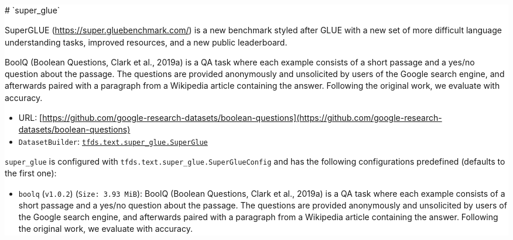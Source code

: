<div itemscope itemtype="http://schema.org/Dataset">
  <div itemscope itemprop="includedInDataCatalog" itemtype="http://schema.org/DataCatalog">
    <meta itemprop="name" content="TensorFlow Datasets" />
  </div>
  <meta itemprop="name" content="super_glue" />
  <meta itemprop="description" content="SuperGLUE (https://super.gluebenchmark.com/) is a new benchmark styled after&#10;GLUE with a new set of more difficult language understanding tasks, improved&#10;resources, and a new public leaderboard.&#10;&#10;BoolQ (Boolean Questions, Clark et al., 2019a) is a QA task where each example consists of a short&#10;passage and a yes/no question about the passage. The questions are provided anonymously and&#10;unsolicited by users of the Google search engine, and afterwards paired with a paragraph from a&#10;Wikipedia article containing the answer. Following the original work, we evaluate with accuracy.&#10;&#10;To use this dataset:&#10;&#10;```python&#10;import tensorflow_datasets as tfds&#10;&#10;ds = tfds.load('super_glue', split='train')&#10;for ex in ds.take(4):&#10;  print(ex)&#10;```&#10;&#10;See [the guide](https://www.tensorflow.org/datasets/overview) for more&#10;informations on [tensorflow_datasets](https://www.tensorflow.org/datasets).&#10;&#10;" />
  <meta itemprop="url" content="https://www.tensorflow.org/datasets/catalog/super_glue" />
  <meta itemprop="sameAs" content="https://github.com/google-research-datasets/boolean-questions" />
  <meta itemprop="citation" content="@inproceedings{clark2019boolq,&#10;  title={BoolQ: Exploring the Surprising Difficulty of Natural Yes/No Questions},&#10;  author={Clark, Christopher and Lee, Kenton and Chang, Ming-Wei, and Kwiatkowski, Tom and Collins, Michael, and Toutanova, Kristina},&#10;  booktitle={NAACL},&#10;  year={2019}&#10;}&#10;@article{wang2019superglue,&#10;  title={SuperGLUE: A Stickier Benchmark for General-Purpose Language Understanding Systems},&#10;  author={Wang, Alex and Pruksachatkun, Yada and Nangia, Nikita and Singh, Amanpreet and Michael, Julian and Hill, Felix and Levy, Omer and Bowman, Samuel R},&#10;  journal={arXiv preprint arXiv:1905.00537},&#10;  year={2019}&#10;}&#10;&#10;Note that each SuperGLUE dataset has its own citation. Please see the source to&#10;get the correct citation for each contained dataset.&#10;" />
</div>
# `super_glue`

SuperGLUE (https://super.gluebenchmark.com/) is a new benchmark styled after
GLUE with a new set of more difficult language understanding tasks, improved
resources, and a new public leaderboard.

BoolQ (Boolean Questions, Clark et al., 2019a) is a QA task where each example
consists of a short passage and a yes/no question about the passage. The
questions are provided anonymously and unsolicited by users of the Google search
engine, and afterwards paired with a paragraph from a Wikipedia article
containing the answer. Following the original work, we evaluate with accuracy.

*   URL:
    [https://github.com/google-research-datasets/boolean-questions](https://github.com/google-research-datasets/boolean-questions)
*   `DatasetBuilder`:
    [`tfds.text.super_glue.SuperGlue`](https://github.com/tensorflow/datasets/tree/master/tensorflow_datasets/text/super_glue.py)

`super_glue` is configured with `tfds.text.super_glue.SuperGlueConfig` and has
the following configurations predefined (defaults to the first one):

*   `boolq` (`v1.0.2`) (`Size: 3.93 MiB`): BoolQ (Boolean Questions, Clark et
    al., 2019a) is a QA task where each example consists of a short passage and
    a yes/no question about the passage. The questions are provided anonymously
    and unsolicited by users of the Google search engine, and afterwards paired
    with a paragraph from a Wikipedia article containing the answer. Following
    the original work, we evaluate with accuracy.
